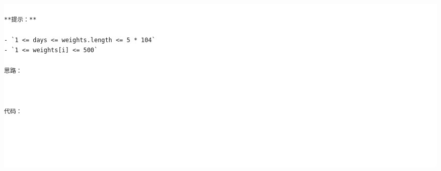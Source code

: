 ```

**提示：**

- `1 <= days <= weights.length <= 5 * 104`
- `1 <= weights[i] <= 500`

思路：



代码：





